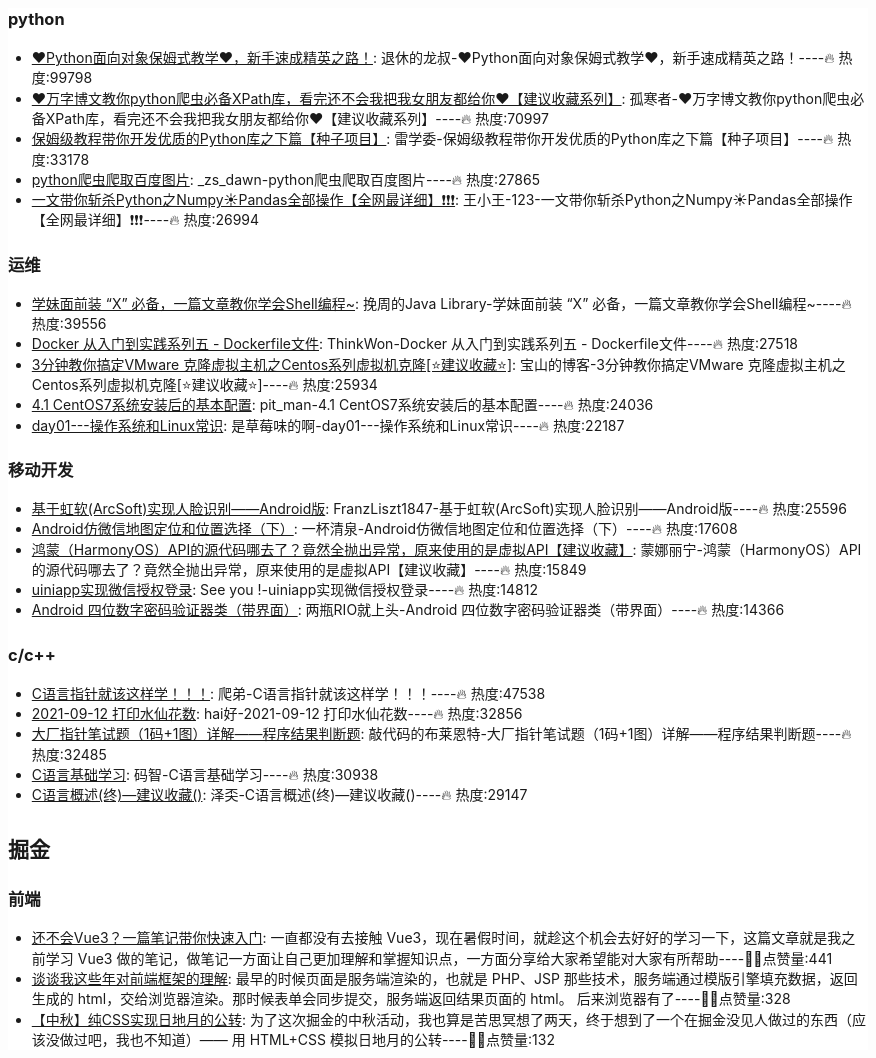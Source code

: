 ### python 
- [❤️Python面向对象保姆式教学❤️，新手速成精英之路！](https://blog.csdn.net/zhiguigu/article/details/120214801): 退休的龙叔-❤️Python面向对象保姆式教学❤️，新手速成精英之路！----🔥 热度:99798 
- [❤️万字博文教你python爬虫必备XPath库，看完还不会我把我女朋友都给你❤️【建议收藏系列】](https://blog.csdn.net/qq_44907926/article/details/120247868): 孤寒者-❤️万字博文教你python爬虫必备XPath库，看完还不会我把我女朋友都给你❤️【建议收藏系列】----🔥 热度:70997 
- [保姆级教程带你开发优质的Python库之下篇【种子项目】](https://blog.csdn.net/geeklevin/article/details/120248990): 雷学委-保姆级教程带你开发优质的Python库之下篇【种子项目】----🔥 热度:33178 
- [python爬虫爬取百度图片](https://blog.csdn.net/m0_52521883/article/details/120232250): _zs_dawn-python爬虫爬取百度图片----🔥 热度:27865 
- [一文带你斩杀Python之Numpy☀️Pandas全部操作【全网最详细】❗❗❗](https://blog.csdn.net/weixin_47723732/article/details/120166364): 王小王-123-一文带你斩杀Python之Numpy☀️Pandas全部操作【全网最详细】❗❗❗----🔥 热度:26994 

### 运维 
- [学妹面前装 “X” 必备，一篇文章教你学会Shell编程~](https://blog.csdn.net/weixin_45692705/article/details/119989901): 挽周的Java Library-学妹面前装 “X” 必备，一篇文章教你学会Shell编程~----🔥 热度:39556 
- [Docker 从入门到实践系列五 - Dockerfile文件](https://blog.csdn.net/ThinkWon/article/details/120245346): ThinkWon-Docker 从入门到实践系列五 - Dockerfile文件----🔥 热度:27518 
- [3分钟教你搞定VMware 克隆虚拟主机之Centos系列虚拟机克隆[⭐建议收藏⭐]](https://blog.csdn.net/weixin_42313749/article/details/120186759): 宝山的博客-3分钟教你搞定VMware 克隆虚拟主机之Centos系列虚拟机克隆[⭐建议收藏⭐]----🔥 热度:25934 
- [4.1 CentOS7系统安装后的基本配置](https://blog.csdn.net/ljzology/article/details/120238958): pit_man-4.1 CentOS7系统安装后的基本配置----🔥 热度:24036 
- [day01---操作系统和Linux常识](https://blog.csdn.net/weixin_43908649/article/details/120192861): 是草莓味的啊-day01---操作系统和Linux常识----🔥 热度:22187 

### 移动开发 
- [基于虹软(ArcSoft)实现人脸识别——Android版](https://blog.csdn.net/News53231323/article/details/120216233): FranzLiszt1847-基于虹软(ArcSoft)实现人脸识别——Android版----🔥 热度:25596 
- [Android仿微信地图定位和位置选择（下）](https://blog.csdn.net/yoonerloop/article/details/118558856): 一杯清泉-Android仿微信地图定位和位置选择（下）----🔥 热度:17608 
- [鸿蒙（HarmonyOS）API的源代码哪去了？竟然全抛出异常，原来使用的是虚拟API【建议收藏】](https://blog.csdn.net/nokiaguy/article/details/120126147): 蒙娜丽宁-鸿蒙（HarmonyOS）API的源代码哪去了？竟然全抛出异常，原来使用的是虚拟API【建议收藏】----🔥 热度:15849 
- [uiniapp实现微信授权登录](https://blog.csdn.net/zhang19903848257/article/details/120256244): See  you  !-uiniapp实现微信授权登录----🔥 热度:14812 
- [Android 四位数字密码验证器类（带界面）](https://blog.csdn.net/Remarkable_/article/details/120252772): 两瓶RIO就上头-Android 四位数字密码验证器类（带界面）----🔥 热度:14366 

### c/c++ 
- [C语言指针就该这样学！！！](https://blog.csdn.net/m0_56398287/article/details/120232893): 爬弟-C语言指针就该这样学！！！----🔥 热度:47538 
- [2021-09-12 打印水仙花数](https://blog.csdn.net/weixin_53811859/article/details/120249332): hai好-2021-09-12 打印水仙花数----🔥 热度:32856 
- [大厂指针笔试题（1码+1图）详解——程序结果判断题](https://blog.csdn.net/DerrickWestbrook/article/details/120193340): 敲代码的布莱恩特-大厂指针笔试题（1码+1图）详解——程序结果判断题----🔥 热度:32485 
- [C语言基础学习](https://blog.csdn.net/weixin_46923014/article/details/120257051): 码智-C语言基础学习----🔥 热度:30938 
- [C语言概述(终)—建议收藏()](https://blog.csdn.net/weixin_52632755/article/details/119941531): 泽奀-C语言概述(终)—建议收藏()----🔥 热度:29147 


## 掘金 
### 前端 
- [还不会Vue3？一篇笔记带你快速入门](https://juejin.cn/post/7006518993385160711): 一直都没有去接触 Vue3，现在暑假时间，就趁这个机会去好好的学习一下，这篇文章就是我之前学习 Vue3 做的笔记，做笔记一方面让自己更加理解和掌握知识点，一方面分享给大家希望能对大家有所帮助----👍🏻点赞量:441 
- [谈谈我这些年对前端框架的理解](https://juejin.cn/post/7007048306438176799): 最早的时候页面是服务端渲染的，也就是 PHP、JSP 那些技术，服务端通过模版引擎填充数据，返回生成的 html，交给浏览器渲染。那时候表单会同步提交，服务端返回结果页面的 html。 后来浏览器有了----👍🏻点赞量:328 
- [【中秋】纯CSS实现日地月的公转](https://juejin.cn/post/7006507905050492935): 为了这次掘金的中秋活动，我也算是苦思冥想了两天，终于想到了一个在掘金没见人做过的东西（应该没做过吧，我也不知道）—— 用 HTML+CSS 模拟日地月的公转----👍🏻点赞量:132 
